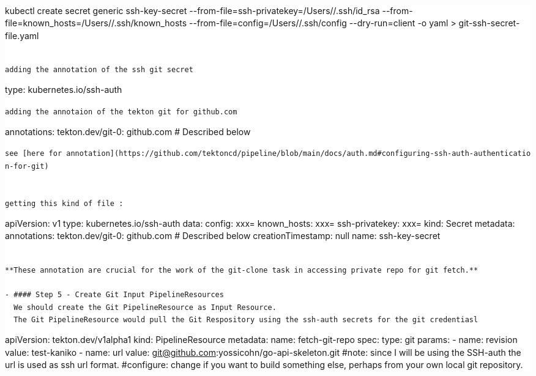 ```

```
kubectl create secret generic ssh-key-secret --from-file=ssh-privatekey=/Users/<username>/.ssh/id_rsa  --from-file=known_hosts=/Users/<username>/.ssh/known_hosts --from-file=config=/Users/<username>/.ssh/config  --dry-run=client  -o yaml > git-ssh-secret-file.yaml
```

adding the annotation of the ssh git secret
```
type: kubernetes.io/ssh-auth
``` 
adding the annotaion of the tekton git for github.com
```
annotations:
    tekton.dev/git-0: github.com # Described below
```
see [here for annotation](https://github.com/tektoncd/pipeline/blob/main/docs/auth.md#configuring-ssh-auth-authentication-for-git)


getting this kind of file :

```
apiVersion: v1
type: kubernetes.io/ssh-auth
data:
  config: xxx=
  known_hosts: xxx=
  ssh-privatekey: xxx=
kind: Secret
metadata:
  annotations:
    tekton.dev/git-0: github.com # Described below
  creationTimestamp: null
  name: ssh-key-secret

```

**These annotation are crucial for the work of the git-clone task in accessing private repo for git fetch.**

- #### Step 5 - Create Git Input PipelineResources
  We should create the Git PipelineResource as Input Resource.
  The Git PipelineResource would pull the Git Respository using the ssh-auth secrets for the git credentiasl

```
apiVersion: tekton.dev/v1alpha1
kind: PipelineResource
metadata:
  name: fetch-git-repo
spec:
  type: git
  params:
    - name: revision
      value: test-kaniko
    - name: url
      value: git@github.com:yossicohn/go-api-skeleton.git
      #note: since I will be using the SSH-auth the url is used as ssh url format. 
      #configure: change if you want to build something else, perhaps from your own local git repository.
